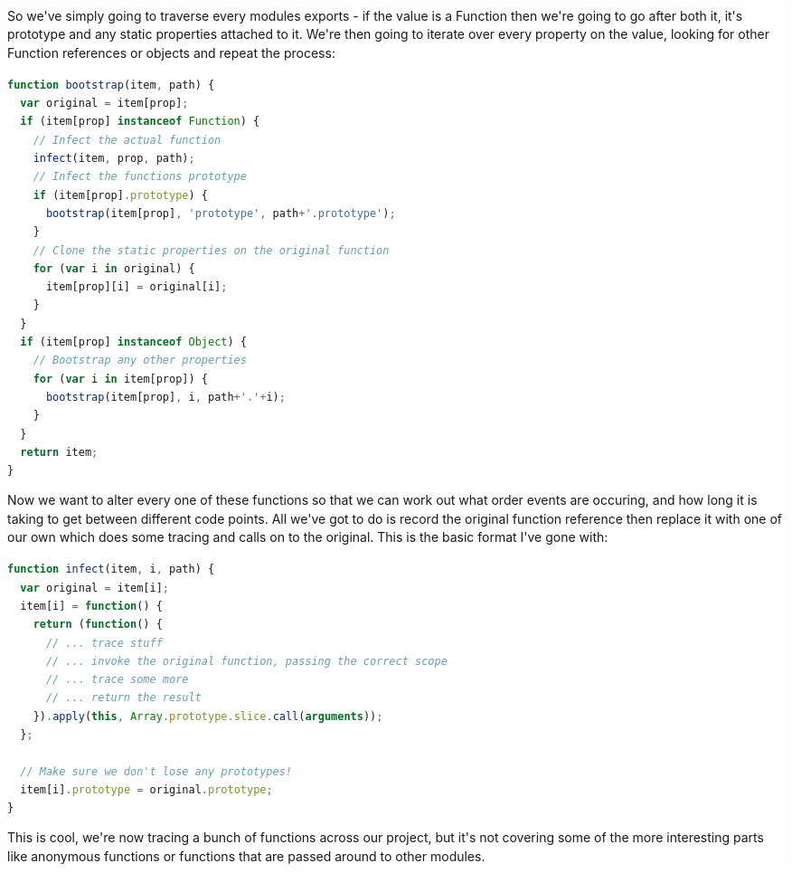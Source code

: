 So we've simply going to traverse every modules exports - if the value is a Function then we're going to go after both it, it's prototype and any static properties attached to it. We're then going to iterate over every property on the value, looking for other Function references or objects and repeat the process:

```javascript
function bootstrap(item, path) {
  var original = item[prop];
  if (item[prop] instanceof Function) {
    // Infect the actual function
    infect(item, prop, path);
    // Infect the functions prototype
    if (item[prop].prototype) {
      bootstrap(item[prop], 'prototype', path+'.prototype');
    }
    // Clone the static properties on the original function
    for (var i in original) {
      item[prop][i] = original[i];
    }
  }
  if (item[prop] instanceof Object) {
    // Bootstrap any other properties
    for (var i in item[prop]) {
      bootstrap(item[prop], i, path+'.'+i);
    }
  }
  return item;
}
```

Now we want to alter every one of these functions so that we can work out what order events are occuring, and how long it is taking to get between different code points. All we've got to do is record the original function reference then replace it with one of our own which does some tracing and calls on to the original. This is the basic format I've gone with:

```javascript
function infect(item, i, path) {
  var original = item[i];
  item[i] = function() {
    return (function() {
      // ... trace stuff
      // ... invoke the original function, passing the correct scope
      // ... trace some more
      // ... return the result
    }).apply(this, Array.prototype.slice.call(arguments));
  };

  // Make sure we don't lose any prototypes!
  item[i].prototype = original.prototype;
}
```

This is cool, we're now tracing a bunch of functions across our project, but it's not covering some of the more interesting parts like anonymous functions or functions that are passed around to other modules.

